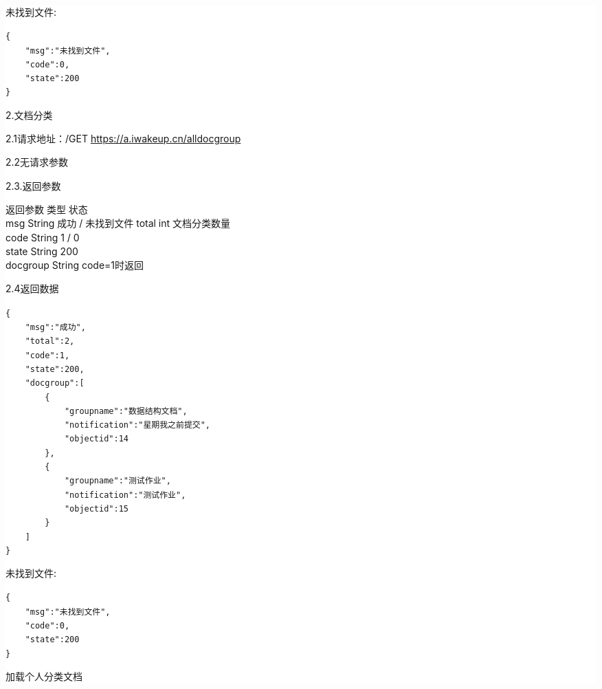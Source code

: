     

未找到文件:

    {
    	"msg":"未找到文件",
    	"code":0,
    	"state":200
    }



2.文档分类

2.1请求地址：/GET  https://a.iwakeup.cn/alldocgroup

2.2无请求参数

2.3.返回参数

  返回参数    	类型    	状态         
  msg     	String	成功 /  未找到文件
  total   	int   	文档分类数量     
  code    	String	1 / 0      
  state   	String	200        
  docgroup	String	code=1时返回  

2.4返回数据

    {
    	"msg":"成功",
    	"total":2,
    	"code":1,
    	"state":200,
    	"docgroup":[
    		{
    			"groupname":"数据结构文档",
    			"notification":"星期我之前提交",
    			"objectid":14
    		},
    		{
    			"groupname":"测试作业",
    			"notification":"测试作业",
    			"objectid":15
    		}
    	]
    }

未找到文件:

    {
    	"msg":"未找到文件",
    	"code":0,
    	"state":200
    }

加载个人分类文档
